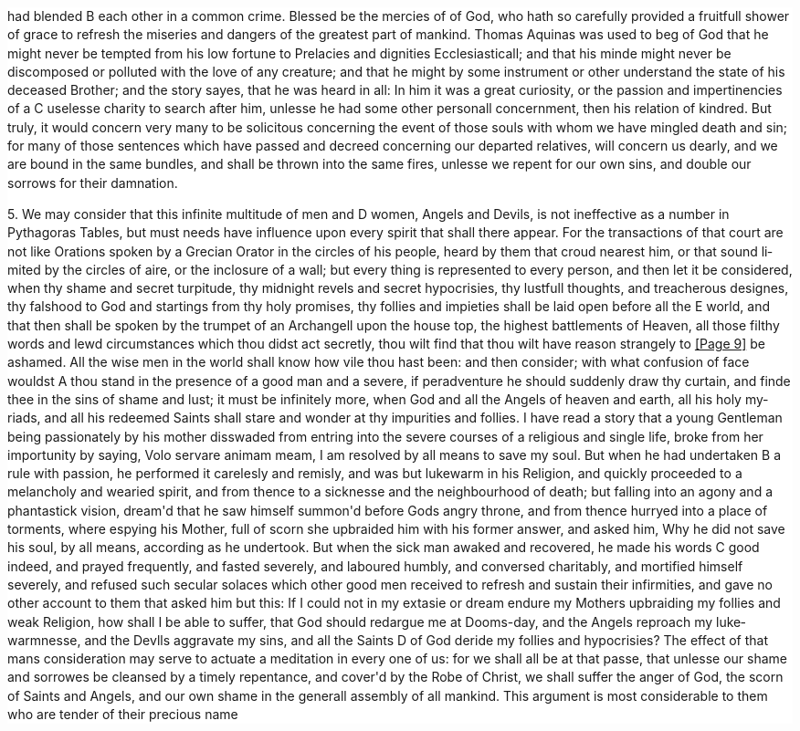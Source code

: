 had blen­ded B each other in a common crime. Blessed be the mercies of of God,
who hath so carefully provided a fruitfull shower of grace to refresh the
miseries and dangers of the greatest part of man­kind. Thomas Aquinas was used
to beg of God that he might never be tempted from his low fortune to Prelacies
and dignities Ecclesiasticall; and that his minde might never be discomposed
or polluted with the love of any creature; and that he might by some
instrument or other understand the state of his deceased Brother; and the
story sayes, that he was heard in all: In him it was a great curiosity, or the
passion and impertinencies of a C uselesse charity to search after him,
unlesse he had some other personall concernment, then his relation of kindred.
But truly, it would concern very many to be solicitous concerning the event of
those souls with whom we have mingled death and sin; for many of those
sentences which have passed and decreed concer­ning our departed relatives,
will concern us dearly, and we are bound in the same bundles, and shall be
thrown into the same fires, unlesse we repent for our own sins, and double our
sorrows for their damnation.

5\. We may consider that this infinite multitude of men and D women, Angels
and Devils, is not ineffective as a number in Pythagoras Tables, but must
needs have influence upon every spi­rit that shall there appear. For the
transactions of that court are not like Orations spoken by a Grecian Orator in
the circles of his people, heard by them that croud nearest him, or that sound
li­mited by the circles of aire, or the inclosure of a wall; but eve­ry thing
is represented to every person, and then let it be con­sidered, when thy shame
and secret turpitude, thy midnight re­vels and secret hypocrisies, thy
lustfull thoughts, and treache­rous designes, thy falshood to God and
startings from thy holy promises, thy follies and impieties shall be laid open
before all the E world, and that then shall be spoken by the trumpet of an
Arch­angell upon the house top, the highest battlements of Heaven, all those
filthy words and lewd circumstances which thou didst act secretly, thou wilt
find that thou wilt have reason strangely to [[Page
9]](http://eebo.chadwyck.com/downloadtiff?vid=48497&page=12) be ashamed. All
the wise men in the world shall know how vile thou hast been: and then
consider; with what confusion of face wouldst A thou stand in the presence of
a good man and a severe, if per­adventure he should suddenly draw thy curtain,
and finde thee in the sins of shame and lust; it must be infinitely more, when
God and all the Angels of heaven and earth, all his holy my­riads, and all his
redeemed Saints shall stare and wonder at thy impurities and follies. I have
read a story that a young Gentle­man being passionately by his mother
disswaded from entring in­to the severe courses of a religious and single
life, broke from her importunity by saying, Volo servare animam meam, I am
re­solved by all means to save my soul. But when he had under­taken B a rule
with passion, he performed it carelesly and remisly, and was but lukewarm in
his Religion, and quickly proceeded to a melancholy and wearied spirit, and
from thence to a sick­nesse and the neighbourhood of death; but falling into
an ago­ny and a phantastick vision, dream'd that he saw himself sum­mon'd
before Gods angry throne, and from thence hurryed into a place of torments,
where espying his Mother, full of scorn she upbraided him with his former
answer, and asked him, Why he did not save his soul, by all means, according
as he undertook. But when the sick man awaked and recovered, he made his words
C good indeed, and prayed frequently, and fasted severely, and la­boured
humbly, and conversed charitably, and mortified himself severely, and refused
such secular solaces which other good men received to refresh and sustain
their infirmities, and gave no other account to them that asked him but this:
If I could not in my extasie or dream endure my Mothers upbraiding my follies
and weak Religion, how shall I be able to suffer, that God should re­dargue me
at Dooms-day, and the Angels reproach my luke­warmnesse, and the Devlls
aggravate my sins, and all the Saints D of God deride my follies and
hypocrisies? The effect of that mans consideration may serve to actuate a
meditation in every one of us: for we shall all be at that passe, that unlesse
our shame and sorrowes be cleansed by a timely repentance, and cover'd by the
Robe of Christ, we shall suffer the anger of God, the scorn of Saints and
Angels, and our own shame in the generall assembly of all mankind. This
argument is most considerable to them who are tender of their precious name